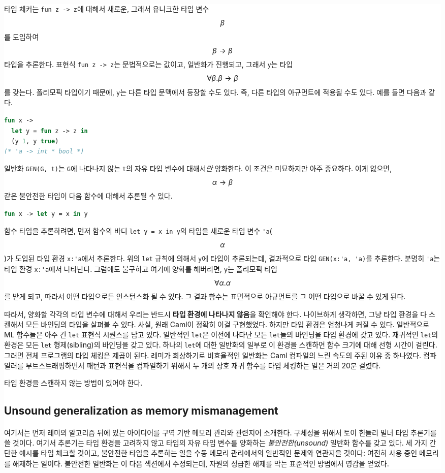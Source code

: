  타입 체커는 `fun z -> z`에 대해서 새로운, 그래서 유니크한 타입 변수
 $$ \beta $$를 도입하여 $$ \beta \to \beta $$ 타입을 추론한다. 표현식
 `fun z -> z`는 문법적으로는 값이고, 일반화가 진행되고, 그래서 `y`는
 타입 $$ \forall \beta. \beta \to \beta$$를 갖는다. 폴리모픽 타입이기
 때문에, `y`는 다른 타입 문맥에서 등장할 수도 있다. 즉, 다른 타입의
 아규먼트에 적용될 수도 있다. 예를 들면 다음과 같다.

```ocaml
fun x ->
  let y = fun z -> z in
  (y 1, y true)
(* 'a -> int * bool *)
```

 일반화 `GEN(G, t)`는 `G`에 나타나지 않는 `t`의 자유 타입 변수에
 대해서*만* 양화한다. 이 조건은 미묘하지만 아주 중요하다. 이게 없으면,
 $$ \alpha \to \beta $$ 같은 불안전한 타입이 다음 함수에 대해서 추론될
 수 있다.

```ocaml
fun x -> let y = x in y
```

 함수 타입을 추론하려면, 먼저 함수의 바디 `let y = x in y`의 타입을
 새로운 타입 변수 `'a`($$\alpha$$)가 도입된 타입 환경 `x:'a`에서
 추론한다. 위의 `let` 규칙에 의해서 `y`에 타입이 추론되는데,
 결과적으로 타입 `GEN(x:'a, 'a)`를 추론한다. 분명히 `'a`는 타입 환경
 `x:'a`에서 나타난다. 그럼에도 불구하고 여기에 양화를 해버리면, `y`는
 폴리모픽 타입 $$ \forall \alpha. \alpha$$를 받게 되고, 따라서 어떤
 타입으로든 인스턴스화 될 수 있다. 그 결과 함수는 표면적으로
 아규먼트를 그 어떤 타입으로 바꿀 수 있게 된다.

 따라서, 양화할 각각의 타입 변수에 대해서 우리는 반드시 **타입 환경에
 나타나지 않음**을 확인해야 한다. 나이브하게 생각하면, 그냥 타입
 환경을 다 스캔해서 모든 바인딩의 타입을 살펴볼 수 있다. 사실, 원래
 Caml이 정확히 이걸 구현했었다. 하지만 타입 환경은 엄청나게 커질 수
 있다. 일반적으로 ML 함수들은 아주 긴 `let` 표현식 시퀀스를 담고
 있다. 일반적인 `let`은 이전에 나타난 모든 `let`들의 바인딩을 타입
 환경에 갖고 있다. 재귀적인 `let`의 환경은 모든 `let` 형제(sibling)의
 바인딩을 갖고 있다. 하나의 `let`에 대한 일반화의 일부로 이 환경을
 스캔하면 함수 크기에 대해 선형 시간이 걸린다. 그러면 전체 프로그램의
 타입 체킹은 제곱이 된다. 레미가 회상하기로 비효율적인 일반화는 Caml
 컴파일의 느린 속도의 주된 이유 중 하나였다. 컴파일러를
 부트스트래핑하면서 패턴과 표현식을 컴파일하기 위해서 두 개의 상호
 재귀 함수를 타입 체킹하는 일은 거의 20분 걸렸다.

 타입 환경을 스캔하지 않는 방법이 있어야 한다.

## Unsound generalization as memory mismanagement

 여기서는 먼저 레미의 알고리즘 뒤에 있는 아이디어를 구역 기반 메모리
 관리와 관련지어 소개한다. 구체성을 위해서 토이 힌들리 밀너 타입
 추론기를 쓸 것이다. 여기서 추론기는 타입 환경을 고려하지 않고 타입의
 자유 타입 변수를 양화하는 *불안전한(unsound)* 일반화 함수를 갖고
 있다. 세 가지 간단한 예시를 타입 체크할 것이고, 불안전한 타입을
 추론하는 일을 수동 메모리 관리에서의 일반적인 문제와 연관지을 것이다:
 여전히 사용 중인 메모리를 해제하는 일이다. 불안전한 일반화는 이 다음
 섹션에서 수정되는데, 자원의 성급한 해제를 막는 표준적인 방법에서
 영감을 얻었다.
